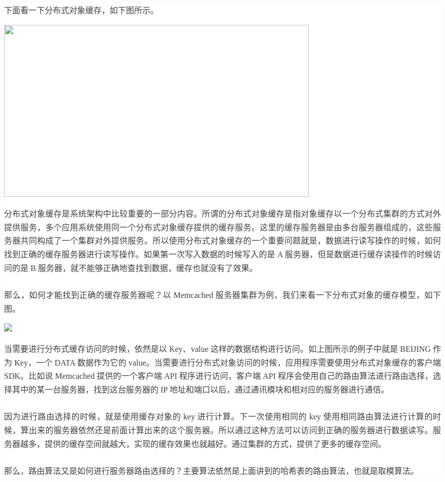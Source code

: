 <p style="margin-top: 0px; margin-bottom: 0px; font-variant-numeric: normal; font-variant-east-asian: normal; white-space: normal; box-sizing: border-box; color: rgb(73, 73, 73); font-size: 14.66px; outline-style: none; outline-width: 0px; padding: 0px; text-indent: 0em; line-height: 1.75em; text-align: justify;"><span style="box-sizing: border-box; margin: 0px; outline-style: none; outline-width: 0px; padding: 0px; font-family: 微软雅黑, &quot;Microsoft YaHei&quot;; font-size: 16px; color: rgb(63, 63, 63);">下面看一下分布式对象缓存，如下图所示。</span></p>
<p style="white-space: normal; text-align: justify; text-indent: 0em; line-height: 1.75em;"><img src="http://s0.lgstatic.com/i/image2/M01/89/D9/CgotOV13ExSAWhCFAACFNPzM4Q8959.png" style="width: 600px; height: 338px;"></p>
<p style="margin-top: 0px; margin-bottom: 0px; font-variant-numeric: normal; font-variant-east-asian: normal; white-space: normal; box-sizing: border-box; color: rgb(73, 73, 73); font-size: 14.66px; outline-style: none; outline-width: 0px; padding: 0px; text-indent: 0em; line-height: 1.75em; text-align: justify;"><span style="box-sizing: border-box; margin: 0px; outline-style: none; outline-width: 0px; padding: 0px; font-family: 微软雅黑, &quot;Microsoft YaHei&quot;; font-size: 16px; color: rgb(63, 63, 63);">分布式对象缓存是系统架构中比较重要的一部分内容。所谓的分布式对象缓存是指对象缓存以一个分布式集群的方式对外提供服务，多个应用系统使用同一个分布式对象缓存提供的缓存服务。这里的缓存服务器是由多台服务器组成的，这些服务器共同构成了一个集群对外提供服务。所以使用分布式对象缓存的一个重要问题就是，数据进行读写操作的时候，如何找到正确的缓存服务器进行读写操作。如果第一次写入数据的时候写入的是 A 服务器，但是数据进行缓存读操作的时候访问的是 B 服务器，就不能够正确地查找到数据，缓存也就没有了效果。</span></p>
<p style="margin-top: 0px; margin-bottom: 0px; font-variant-numeric: normal; font-variant-east-asian: normal; white-space: normal; box-sizing: border-box; color: rgb(73, 73, 73); font-size: 14.66px; outline-style: none; outline-width: 0px; padding: 0px; text-indent: 0em; line-height: 1.75em; text-align: justify;"><span style="font-family: 微软雅黑, &quot;Microsoft YaHei&quot;; font-size: 16px; color: rgb(63, 63, 63);">&nbsp;</span></p>
<p style="margin-top: 0px; margin-bottom: 0px; font-variant-numeric: normal; font-variant-east-asian: normal; white-space: normal; box-sizing: border-box; color: rgb(73, 73, 73); font-size: 14.66px; outline-style: none; outline-width: 0px; padding: 0px; text-indent: 0em; line-height: 1.75em; text-align: justify;"><span style="box-sizing: border-box; margin: 0px; outline-style: none; outline-width: 0px; padding: 0px; font-family: 微软雅黑, &quot;Microsoft YaHei&quot;; font-size: 16px; color: rgb(63, 63, 63);">那么，如何才能找到正确的缓存服务器呢？以 Memcached 服务器集群为例，我们来看一下分布式对象的缓存模型，如下图。</span></p>
<p style="white-space: normal; text-align: justify; text-indent: 0em; line-height: 1.75em;"><img src="http://s0.lgstatic.com/i/image2/M01/8A/18/CgoB5l13V3yAaDSfAACw9us7nBY044.png"></p>
<p style="margin-top: 0px; margin-bottom: 0px; font-variant-numeric: normal; font-variant-east-asian: normal; white-space: normal; box-sizing: border-box; color: rgb(73, 73, 73); font-size: 14.66px; outline-style: none; outline-width: 0px; padding: 0px; text-indent: 0em; line-height: 1.75em; text-align: justify;"><span style="box-sizing: border-box; margin: 0px; outline-style: none; outline-width: 0px; padding: 0px; font-family: 微软雅黑, &quot;Microsoft YaHei&quot;; font-size: 16px; color: rgb(63, 63, 63);">当需要进行分布式缓存访问的时候，依然是以 Key、value 这样的数据结构进行访问。如上图所示的例子中就是 BEIJING 作为 Key，一个 DATA 数据作为它的 value。当需要进行分布式对象访问的时候，应用程序需要使用分布式对象缓存的客户端 SDK。比如说 Memcached 提供的一个客户端 API 程序进行访问，客户端 API 程序会使用自己的路由算法进行路由选择，选择其中的某一台服务器，找到这台服务器的 IP 地址和端口以后，通过通讯模块和相对应的服务器进行通信。</span></p>
<p style="margin-top: 0px; margin-bottom: 0px; font-variant-numeric: normal; font-variant-east-asian: normal; white-space: normal; box-sizing: border-box; color: rgb(73, 73, 73); font-size: 14.66px; outline-style: none; outline-width: 0px; padding: 0px; text-indent: 0em; line-height: 1.75em; text-align: justify;"><span style="font-family: 微软雅黑, &quot;Microsoft YaHei&quot;; font-size: 16px; color: rgb(63, 63, 63);">&nbsp;</span></p>
<p style="margin-top: 0px; margin-bottom: 0px; font-variant-numeric: normal; font-variant-east-asian: normal; white-space: normal; box-sizing: border-box; color: rgb(73, 73, 73); font-size: 14.66px; outline-style: none; outline-width: 0px; padding: 0px; text-indent: 0em; line-height: 1.75em; text-align: justify;"><span style="box-sizing: border-box; margin: 0px; outline-style: none; outline-width: 0px; padding: 0px; font-family: 微软雅黑, &quot;Microsoft YaHei&quot;; font-size: 16px; color: rgb(63, 63, 63);">因为进行路由选择的时候，就是使用缓存对象的 key 进行计算。下一次使用相同的 key 使用相同路由算法进行计算的时候，算出来的服务器依然还是前面计算出来的这个服务器。所以通过这种方法可以访问到正确的服务器进行数据读写。服务器越多，提供的缓存空间就越大，实现的缓存效果也就越好。通过集群的方式，提供了更多的缓存空间。</span></p>
<p style="margin-top: 0px; margin-bottom: 0px; font-variant-numeric: normal; font-variant-east-asian: normal; white-space: normal; box-sizing: border-box; color: rgb(73, 73, 73); font-size: 14.66px; outline-style: none; outline-width: 0px; padding: 0px; text-indent: 0em; line-height: 1.75em; text-align: justify;"><span style="font-family: 微软雅黑, &quot;Microsoft YaHei&quot;; font-size: 16px; color: rgb(63, 63, 63);">&nbsp;</span></p>
<p style="margin-top: 0px; margin-bottom: 0px; font-variant-numeric: normal; font-variant-east-asian: normal; white-space: normal; box-sizing: border-box; color: rgb(73, 73, 73); font-size: 14.66px; outline-style: none; outline-width: 0px; padding: 0px; text-indent: 0em; line-height: 1.75em; text-align: justify;"><span style="box-sizing: border-box; margin: 0px; outline-style: none; outline-width: 0px; padding: 0px; font-family: 微软雅黑, &quot;Microsoft YaHei&quot;; font-size: 16px; color: rgb(63, 63, 63);">那么，路由算法又是如何进行服务器路由选择的？主要算法依然是上面讲到的哈希表的路由算法，也就是取模算法。</span></p>